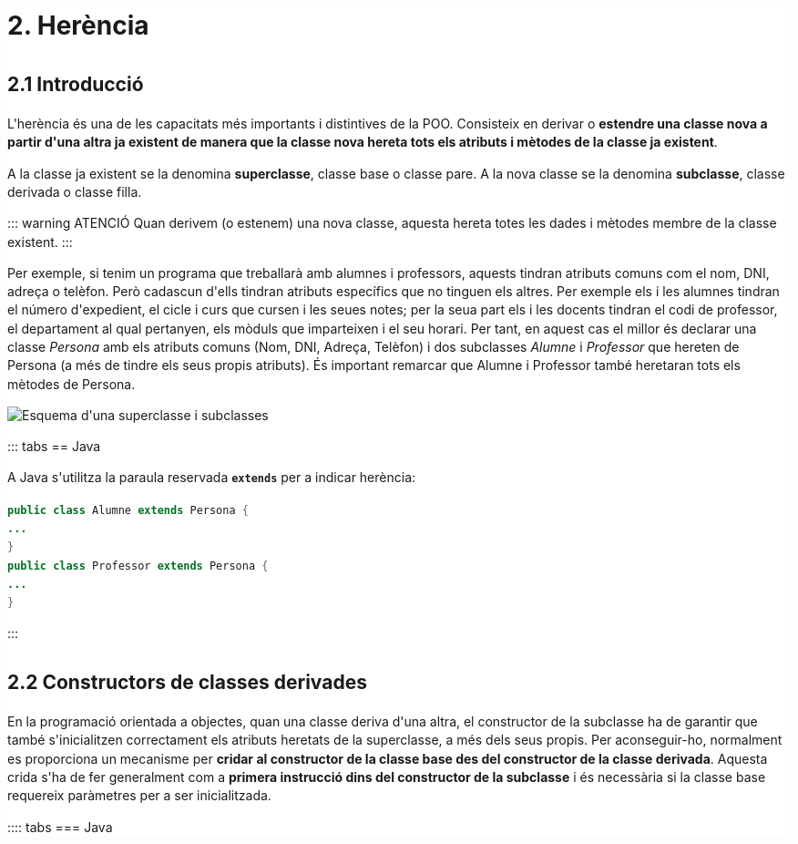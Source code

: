 # 2. Herència

## 2.1 Introducció

L'herència és una de les capacitats més importants i distintives de la POO. Consisteix en derivar o **estendre una classe nova a partir d'una altra ja existent de manera que la classe nova hereta tots els atributs i mètodes de la classe ja existent**.

A la classe ja existent se la denomina **superclasse**, classe base o classe pare. A la nova classe se la denomina **subclasse**, classe derivada o classe filla.

::: warning ATENCIÓ
Quan derivem (o estenem) una nova classe, aquesta hereta totes les dades i mètodes membre de la classe existent.
:::

Per exemple, si tenim un programa que treballarà amb alumnes i professors, aquests tindran atributs comuns com el nom, DNI, adreça o telèfon. Però cadascun d'ells tindran atributs específics que no tinguen els altres. Per exemple els i les alumnes tindran el número d'expedient, el cicle i curs que cursen i les seues notes; per la seua part els i les docents tindran el codi de professor, el departament al qual pertanyen, els mòduls que imparteixen i el seu horari. Per tant, en aquest cas el millor és declarar una classe *Persona* amb els atributs comuns (Nom, DNI, Adreça, Telèfon) i dos subclasses *Alumne* i *Professor* que hereten de Persona (a més de tindre els seus propis atributs). És important remarcar que Alumne i Professor també heretaran tots els mètodes de Persona.

![Esquema d'una superclasse i subclasses](/uf8/esquema_superclasse.png)

::: tabs
== Java

A Java s'utilitza la paraula reservada **`extends`** per a indicar herència:

```java
public class Alumne extends Persona {
...
}
public class Professor extends Persona {
...
}
```

:::

## 2.2 Constructors de classes derivades

En la programació orientada a objectes, quan una classe deriva d'una altra, el constructor de la subclasse ha de garantir que també s'inicialitzen correctament els atributs heretats de la superclasse, a més dels seus propis. Per aconseguir-ho, normalment es proporciona un mecanisme per **cridar al constructor de la classe base des del constructor de la classe derivada**. Aquesta crida s'ha de fer generalment com a **primera instrucció dins del constructor de la subclasse** i és necessària si la classe base requereix paràmetres per a ser inicialitzada.

:::: tabs
=== Java
